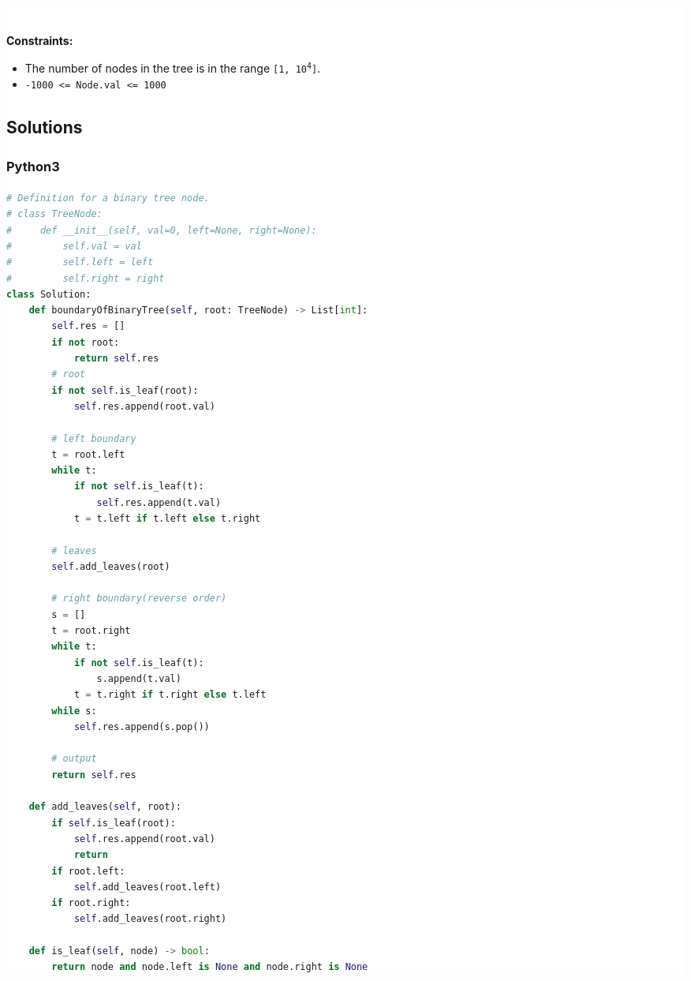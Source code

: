 <p>&nbsp;</p>
<p><strong>Constraints:</strong></p>

<ul>
	<li>The number of nodes in the tree is in the range <code>[1, 10<sup>4</sup>]</code>.</li>
	<li><code>-1000 &lt;= Node.val &lt;= 1000</code></li>
</ul>

## Solutions



### **Python3**

```python
# Definition for a binary tree node.
# class TreeNode:
#     def __init__(self, val=0, left=None, right=None):
#         self.val = val
#         self.left = left
#         self.right = right
class Solution:
    def boundaryOfBinaryTree(self, root: TreeNode) -> List[int]:
        self.res = []
        if not root:
            return self.res
        # root
        if not self.is_leaf(root):
            self.res.append(root.val)

        # left boundary
        t = root.left
        while t:
            if not self.is_leaf(t):
                self.res.append(t.val)
            t = t.left if t.left else t.right

        # leaves
        self.add_leaves(root)

        # right boundary(reverse order)
        s = []
        t = root.right
        while t:
            if not self.is_leaf(t):
                s.append(t.val)
            t = t.right if t.right else t.left
        while s:
            self.res.append(s.pop())

        # output
        return self.res

    def add_leaves(self, root):
        if self.is_leaf(root):
            self.res.append(root.val)
            return
        if root.left:
            self.add_leaves(root.left)
        if root.right:
            self.add_leaves(root.right)

    def is_leaf(self, node) -> bool:
        return node and node.left is None and node.right is None
```